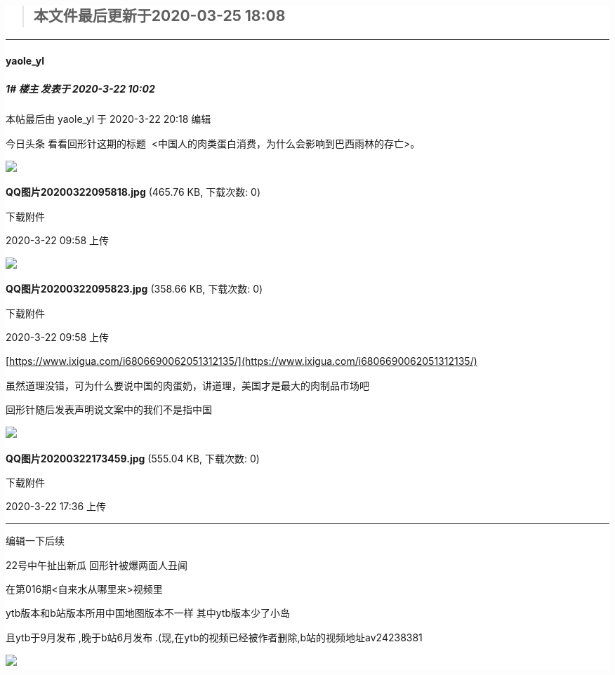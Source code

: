 > ## **本文件最后更新于2020-03-25 18:08** 


-----

####  yaole_yl  
##### 1#       楼主       发表于 2020-3-22 10:02


 本帖最后由 yaole_yl 于 2020-3-22 20:18 编辑 

今日头条 看看回形针这期的标题  &lt;中国人的肉类蛋白消费，为什么会影响到巴西雨林的存亡&gt;。

<img src="https://img.saraba1st.com/forum/202003/22/095841ibex9a3hzl3p2vba.jpg" referrerpolicy="no-referrer">


<strong>QQ图片20200322095818.jpg</strong> (465.76 KB, 下载次数: 0)

下载附件

2020-3-22 09:58 上传


<img src="https://img.saraba1st.com/forum/202003/22/095842mteuza8o18opsv6a.jpg" referrerpolicy="no-referrer">


<strong>QQ图片20200322095823.jpg</strong> (358.66 KB, 下载次数: 0)

下载附件

2020-3-22 09:58 上传


[https://www.ixigua.com/i6806690062051312135/](https://www.ixigua.com/i6806690062051312135/)

虽然道理没错，可为什么要说中国的肉蛋奶，讲道理，美国才是最大的肉制品市场吧


回形针随后发表声明说文案中的我们不是指中国

<img src="https://img.saraba1st.com/forum/202003/22/173608iq6zurczv6tvmdvb.jpg" referrerpolicy="no-referrer">


<strong>QQ图片20200322173459.jpg</strong> (555.04 KB, 下载次数: 0)

下载附件

2020-3-22 17:36 上传


------------------------------------------------

编辑一下后续

22号中午扯出新瓜 回形针被爆两面人丑闻 

在第016期&lt;自来水从哪里来&gt;视频里 

ytb版本和b站版本所用中国地图版本不一样 其中ytb版本少了小岛 

且ytb于9月发布 ,晚于b站6月发布 .(现,在ytb的视频已经被作者删除,b站的视频地址av24238381

<img src="https://img.saraba1st.com/forum/202003/22/172726d7v02e7qd7r2oq00.jpg" referrerpolicy="no-referrer">
